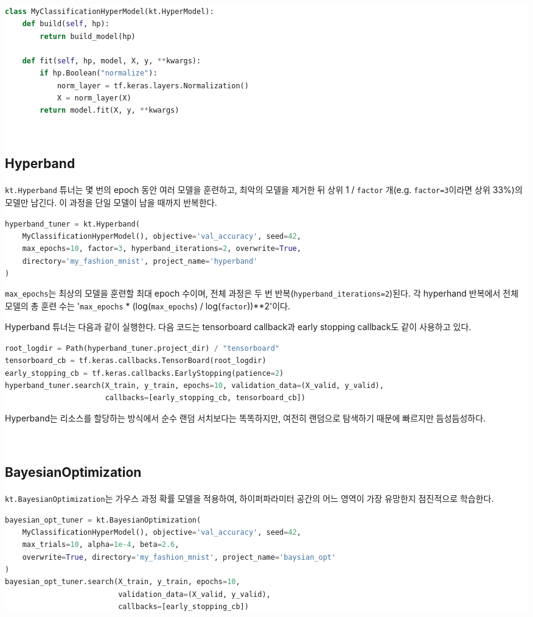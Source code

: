 ```python
class MyClassificationHyperModel(kt.HyperModel):
    def build(self, hp):
        return build_model(hp)

    def fit(self, hp, model, X, y, **kwargs):
        if hp.Boolean("normalize"):
            norm_layer = tf.keras.layers.Normalization()
            X = norm_layer(X)
        return model.fit(X, y, **kwargs)
```

<br/>

## Hyperband
`kt.Hyperband` 튜너는 몇 번의 epoch 동안 여러 모델을 훈련하고, 최악의 모델을 제거한 뒤 상위 1 / `factor` 개(e.g. `factor=3`이라면 상위 33%)의 모델만 남긴다. 이 과정을 단일 모델이 남을 때까지 반복한다.

```python
hyperband_tuner = kt.Hyperband(
    MyClassificationHyperModel(), objective='val_accuracy', seed=42,
    max_epochs=10, factor=3, hyperband_iterations=2, overwrite=True,
    directory='my_fashion_mnist', project_name='hyperband'
)
```
`max_epochs`는 최상의 모델을 훈련할 최대 epoch 수이며, 전체 과정은 두 번 반복(`hyperband_iterations=2`)된다. 각 hyperhand 반복에서 전체 모델의 총 훈련 수는 '`max_epochs` * (log(`max_epochs`) / log(`factor`))**2'이다.

Hyperband 튜너는 다음과 같이 실행한다. 다음 코드는 tensorboard callback과 early stopping callback도 같이 사용하고 있다.

```python
root_logdir = Path(hyperband_tuner.project_dir) / "tensorboard"
tensorboard_cb = tf.keras.callbacks.TensorBoard(root_logdir)
early_stopping_cb = tf.keras.callbacks.EarlyStopping(patience=2)
hyperband_tuner.search(X_train, y_train, epochs=10, validation_data=(X_valid, y_valid),
                       callbacks=[early_stopping_cb, tensorboard_cb])
```

Hyperband는 리소스를 할당하는 방식에서 순수 랜덤 서치보다는 똑똑하지만, 여전히 랜덤으로 탐색하기 때문에 빠르지만 듬성듬성하다.

<br/>

## BayesianOptimization
`kt.BayesianOptimization`는 가우스 과정 확률 모델을 적용하여, 하이퍼파라미터 공간의 어느 영역이 가장 유망한지 점진적으로 학습한다.

```python
bayesian_opt_tuner = kt.BayesianOptimization(
    MyClassificationHyperModel(), objective='val_accuracy', seed=42,
    max_trials=10, alpha=1e-4, beta=2.6,
    overwrite=True, directory='my_fashion_mnist', project_name='baysian_opt'
)
bayesian_opt_tuner.search(X_train, y_train, epochs=10,
                          validation_data=(X_valid, y_valid),
                          callbacks=[early_stopping_cb])
```
